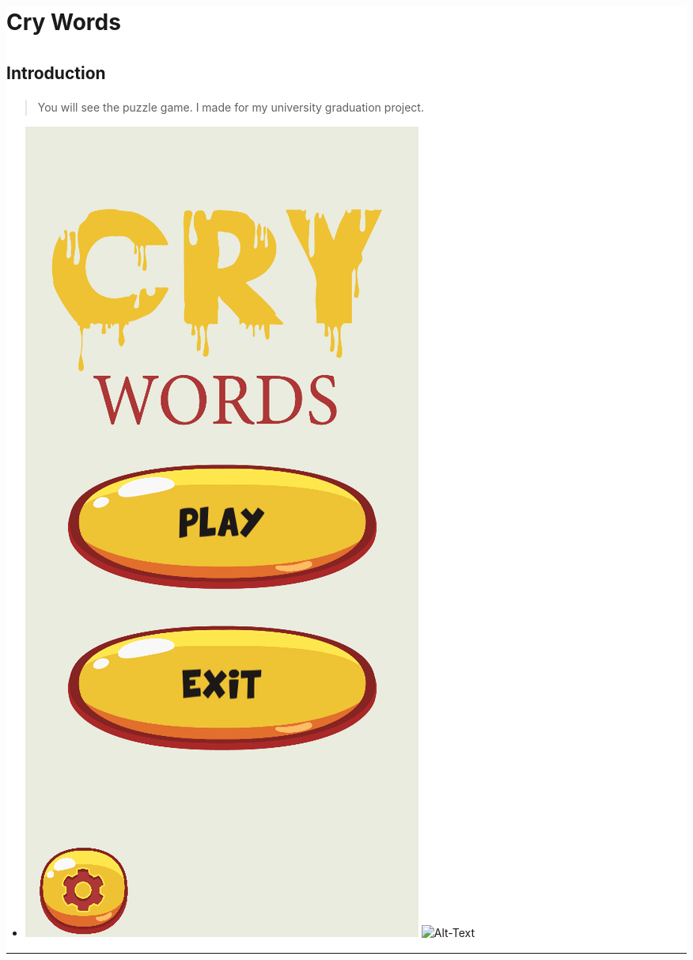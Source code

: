 # Cry Words

**Introduction**
---
>You will see the puzzle game. I made for my university graduation project.
* ![Alt-Text](WordsPuzzleGame/Recordings/gif_animation_007.gif)
![Alt-Text](WordsPuzzleGame/Recordings/gif_animation_012.gif)

---